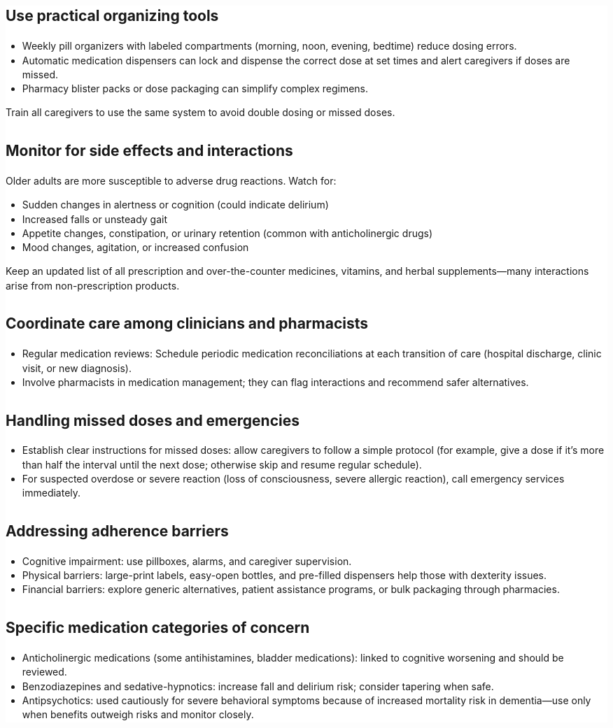 ## Use practical organizing tools

- Weekly pill organizers with labeled compartments (morning, noon, evening, bedtime) reduce dosing errors.
- Automatic medication dispensers can lock and dispense the correct dose at set times and alert caregivers if doses are missed.
- Pharmacy blister packs or dose packaging can simplify complex regimens.

Train all caregivers to use the same system to avoid double dosing or missed doses.

## Monitor for side effects and interactions

Older adults are more susceptible to adverse drug reactions. Watch for:

- Sudden changes in alertness or cognition (could indicate delirium)
- Increased falls or unsteady gait
- Appetite changes, constipation, or urinary retention (common with anticholinergic drugs)
- Mood changes, agitation, or increased confusion

Keep an updated list of all prescription and over-the-counter medicines, vitamins, and herbal supplements—many interactions arise from non-prescription products.

## Coordinate care among clinicians and pharmacists

- Regular medication reviews: Schedule periodic medication reconciliations at each transition of care (hospital discharge, clinic visit, or new diagnosis).
- Involve pharmacists in medication management; they can flag interactions and recommend safer alternatives.

## Handling missed doses and emergencies

- Establish clear instructions for missed doses: allow caregivers to follow a simple protocol (for example, give a dose if it’s more than half the interval until the next dose; otherwise skip and resume regular schedule).
- For suspected overdose or severe reaction (loss of consciousness, severe allergic reaction), call emergency services immediately.

## Addressing adherence barriers

- Cognitive impairment: use pillboxes, alarms, and caregiver supervision.
- Physical barriers: large-print labels, easy-open bottles, and pre-filled dispensers help those with dexterity issues.
- Financial barriers: explore generic alternatives, patient assistance programs, or bulk packaging through pharmacies.

## Specific medication categories of concern

- Anticholinergic medications (some antihistamines, bladder medications): linked to cognitive worsening and should be reviewed.
- Benzodiazepines and sedative-hypnotics: increase fall and delirium risk; consider tapering when safe.
- Antipsychotics: used cautiously for severe behavioral symptoms because of increased mortality risk in dementia—use only when benefits outweigh risks and monitor closely.
